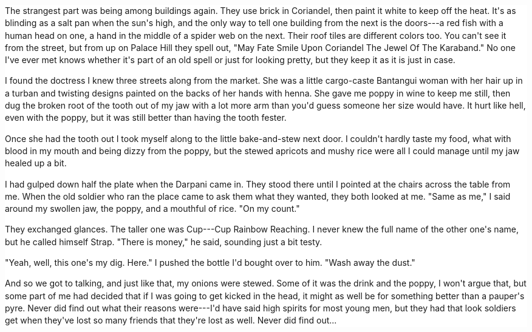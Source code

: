 The strangest part was being among buildings again.
They use brick in Coriandel, then paint it white to keep off the heat.
It's as blinding as a salt pan when the sun's high,
and the only way to tell one building from the next is the doors---a red fish with a human head on one,
a hand in the middle of a spider web on the next.
Their roof tiles are different colors too.
You can't see it from the street,
but from up on Palace Hill they spell out, "May Fate Smile Upon Coriandel The Jewel Of The Karaband."
No one I've ever met knows whether it's part of an old spell or just for looking pretty,
but they keep it as it is just in case.

I found the doctress I knew three streets along from the market.
She was a little cargo-caste Bantangui woman with her hair up in a turban
and twisting designs painted on the backs of her hands with henna.
She gave me poppy in wine to keep me still,
then dug the broken root of the tooth out of my jaw with a lot more arm than you'd guess someone her size would have.
It hurt like hell,
even with the poppy,
but it was still better than having the tooth fester.

Once she had the tooth out I took myself along to the little bake-and-stew next door.
I couldn't hardly taste my food,
what with blood in my mouth and being dizzy from the poppy,
but the stewed apricots and mushy rice were all I could manage until my jaw healed up a bit.

I had gulped down half the plate when the Darpani came in.
They stood there until I pointed at the chairs across the table from me.
When the old soldier who ran the place came to ask them what they wanted,
they both looked at me.
"Same as me," I said around my swollen jaw, the poppy, and a mouthful of rice.
"On my count."

They exchanged glances.
The taller one was Cup---Cup Rainbow Reaching.
I never knew the full name of the other one's name,
but he called himself Strap.
"There is money," he said,
sounding just a bit testy.

"Yeah, well, this one's my dig.  Here."
I pushed the bottle I'd bought over to him.
"Wash away the dust."

And so we got to talking,
and just like that,
my onions were stewed.
Some of it was the drink and the poppy,
I won't argue that,
but some part of me had decided that if I was going to get kicked in the head,
it might as well be for something better than a pauper's pyre.
Never did find out what their reasons were---I'd have said high spirits for most young men,
but they had that look soldiers get when they've lost so many friends
that they're lost as well.
Never did find out...
